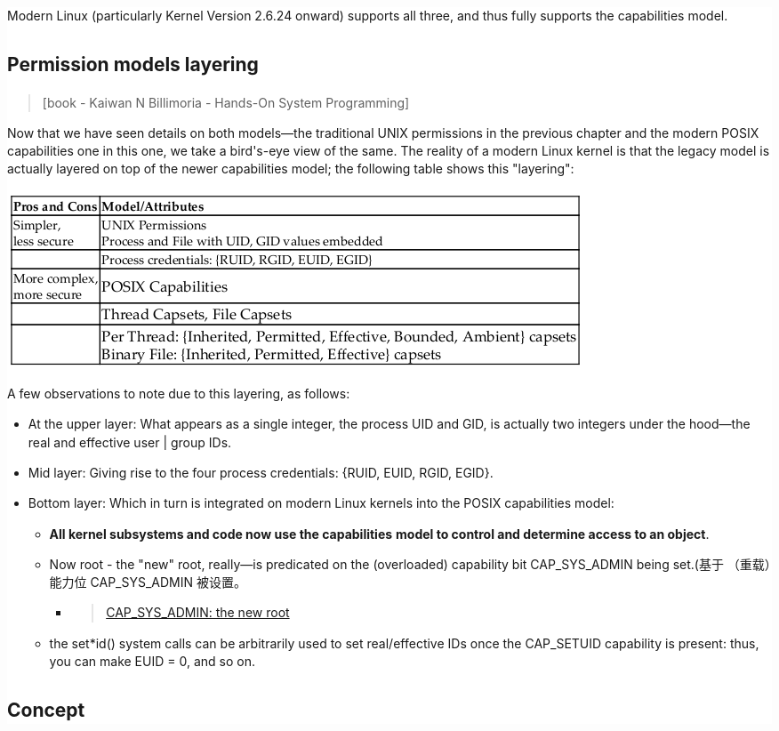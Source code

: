 Modern Linux (particularly Kernel Version 2.6.24 onward) supports all three, and
thus fully supports the capabilities model.

## Permission models layering

>[book - Kaiwan N Billimoria - Hands-On System Programming]

Now that we have seen details on both models—the traditional UNIX permissions in
the previous chapter and the modern POSIX capabilities one in this one, we take a
bird's-eye view of the same. The reality of a modern Linux kernel is that the legacy
model is actually layered on top of the newer capabilities model; the following table
shows this "layering":

![image-20220604083249323](process-capabilities.assets/image-20220604083249323.png)

A few observations to note due to this layering, as follows:

- At the upper layer: What appears as a single integer, the process UID and
  GID, is actually two integers under the hood—the real and effective user |
  group IDs.

- Mid layer: Giving rise to the four process credentials: {RUID, EUID, RGID,
  EGID}.

- Bottom layer: Which in turn is integrated on modern Linux kernels into the
  POSIX capabilities model:

  - **All kernel subsystems and code now use the capabilities**
    **model to control and determine access to an object**.

  - Now root - the "new" root, really—is predicated on the
    (overloaded) capability bit CAP_SYS_ADMIN being set.(基于
    （重载）能力位 CAP_SYS_ADMIN 被设置。

    - > [CAP_SYS_ADMIN: the new root](https://lwn.net/Articles/486306/)

  - the set*id() system calls can be arbitrarily used to set
    real/effective IDs once the CAP_SETUID capability is present:
    thus, you can make EUID = 0, and so on.



## Concept


